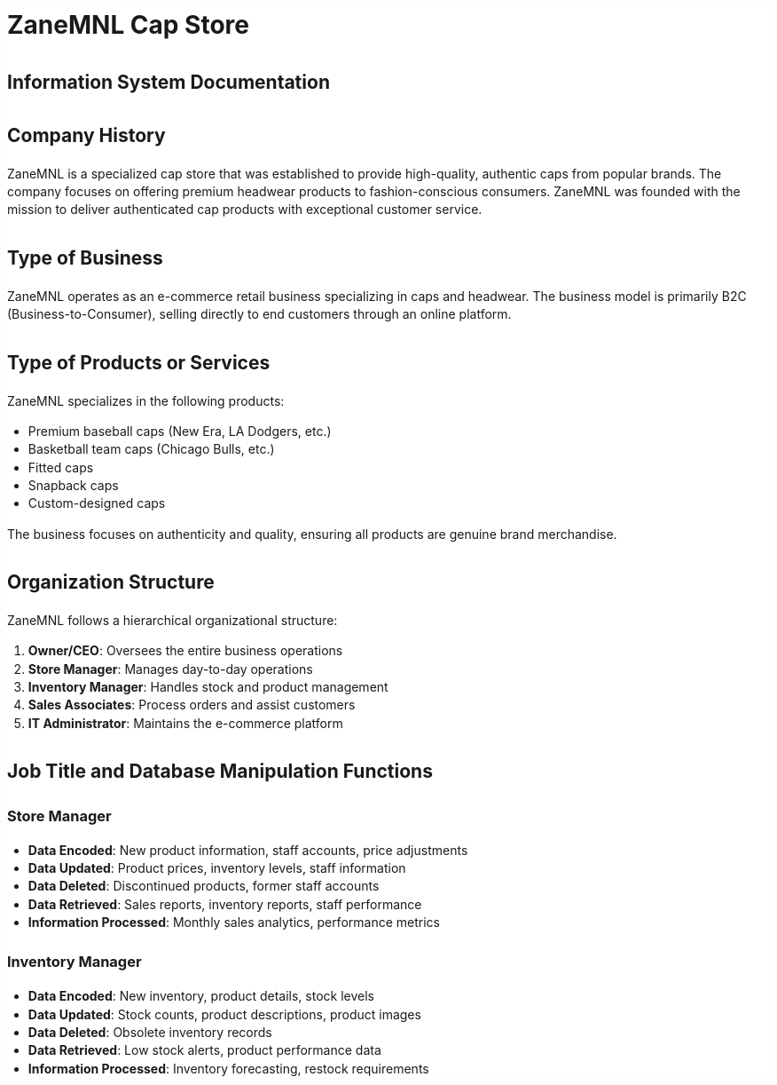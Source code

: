 # ZaneMNL Cap Store
## Information System Documentation

## Company History
ZaneMNL is a specialized cap store that was established to provide high-quality, authentic caps from popular brands. The company focuses on offering premium headwear products to fashion-conscious consumers. ZaneMNL was founded with the mission to deliver authenticated cap products with exceptional customer service.

## Type of Business
ZaneMNL operates as an e-commerce retail business specializing in caps and headwear. The business model is primarily B2C (Business-to-Consumer), selling directly to end customers through an online platform.

## Type of Products or Services
ZaneMNL specializes in the following products:
- Premium baseball caps (New Era, LA Dodgers, etc.)
- Basketball team caps (Chicago Bulls, etc.)
- Fitted caps
- Snapback caps
- Custom-designed caps

The business focuses on authenticity and quality, ensuring all products are genuine brand merchandise.

## Organization Structure
ZaneMNL follows a hierarchical organizational structure:

1. **Owner/CEO**: Oversees the entire business operations
2. **Store Manager**: Manages day-to-day operations
3. **Inventory Manager**: Handles stock and product management
4. **Sales Associates**: Process orders and assist customers
5. **IT Administrator**: Maintains the e-commerce platform

## Job Title and Database Manipulation Functions

### Store Manager
- **Data Encoded**: New product information, staff accounts, price adjustments
- **Data Updated**: Product prices, inventory levels, staff information
- **Data Deleted**: Discontinued products, former staff accounts
- **Data Retrieved**: Sales reports, inventory reports, staff performance
- **Information Processed**: Monthly sales analytics, performance metrics

### Inventory Manager
- **Data Encoded**: New inventory, product details, stock levels
- **Data Updated**: Stock counts, product descriptions, product images
- **Data Deleted**: Obsolete inventory records
- **Data Retrieved**: Low stock alerts, product performance data
- **Information Processed**: Inventory forecasting, restock requirements
